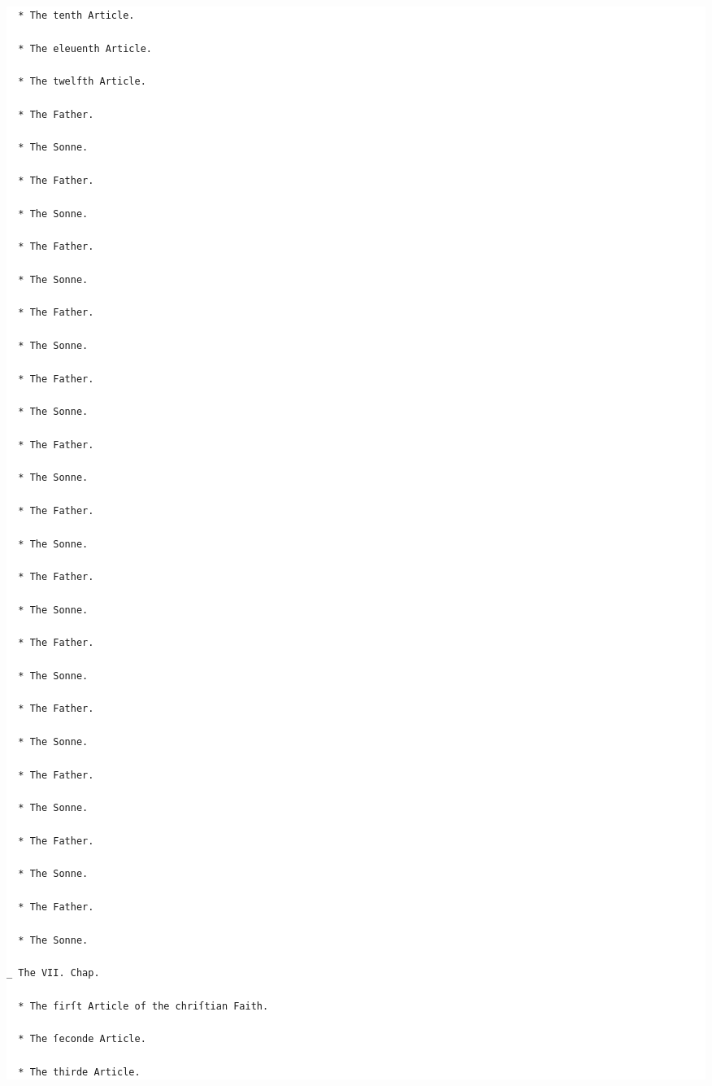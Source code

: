       * The tenth Article.

      * The eleuenth Article.

      * The twelfth Article.

      * The Father.

      * The Sonne.

      * The Father.

      * The Sonne.

      * The Father.

      * The Sonne.

      * The Father.

      * The Sonne.

      * The Father.

      * The Sonne.

      * The Father.

      * The Sonne.

      * The Father.

      * The Sonne.

      * The Father.

      * The Sonne.

      * The Father.

      * The Sonne.

      * The Father.

      * The Sonne.

      * The Father.

      * The Sonne.

      * The Father.

      * The Sonne.

      * The Father.

      * The Sonne.

    _ The VII. Chap.

      * The firſt Article of the chriſtian Faith.

      * The ſeconde Article.

      * The thirde Article.
